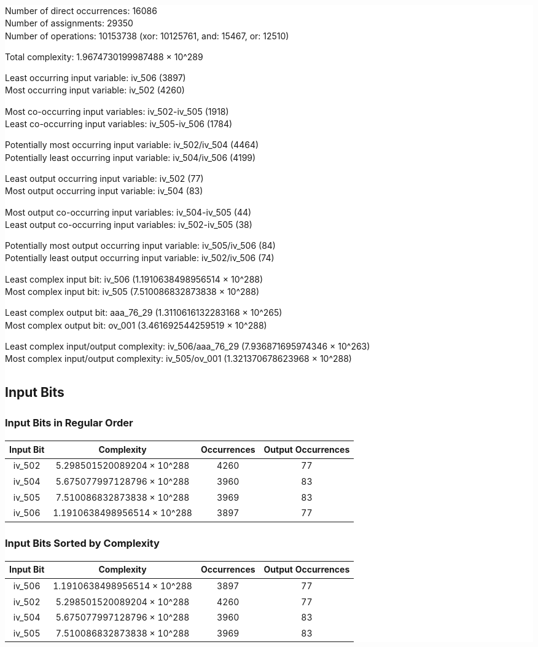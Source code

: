 Number of direct occurrences: 16086  
Number of assignments: 29350  
Number of operations: 10153738
(xor: 10125761,
and: 15467,
or: 12510)

Total complexity: 1.9674730199987488 × 10^289

Least occurring input variable: iv_506 (3897)  
Most occurring input variable: iv_502 (4260)

Most co-occurring input variables: iv_502-iv_505 (1918)  
Least co-occurring input variables: iv_505-iv_506 (1784)

Potentially most occurring input variable: iv_502/iv_504 (4464)  
Potentially least occurring input variable: iv_504/iv_506 (4199)

Least output occurring input variable: iv_502 (77)  
Most output occurring input variable: iv_504 (83)

Most output co-occurring input variables: iv_504-iv_505 (44)  
Least output co-occurring input variables: iv_502-iv_505 (38)

Potentially most output occurring input variable: iv_505/iv_506 (84)  
Potentially least output occurring input variable: iv_502/iv_506 (74)

Least complex input bit: iv_506 (1.1910638498956514 × 10^288)  
Most complex input bit: iv_505 (7.510086832873838 × 10^288)

Least complex output bit: aaa_76_29 (1.3110616132283168 × 10^265)  
Most complex output bit: ov_001 (3.461692544259519 × 10^288)

Least complex input/output complexity: iv_506/aaa_76_29 (7.936871695974346 × 10^263)  
Most complex input/output complexity: iv_505/ov_001 (1.321370678623968 × 10^288)

## Input Bits

### Input Bits in Regular Order

| Input Bit | Complexity | Occurrences | Output Occurrences |
|:---------:|:----------:|:-----------:|:------------------:|
| iv_502 | 5.298501520089204 × 10^288 | 4260 | 77 |
| iv_504 | 5.675077997128796 × 10^288 | 3960 | 83 |
| iv_505 | 7.510086832873838 × 10^288 | 3969 | 83 |
| iv_506 | 1.1910638498956514 × 10^288 | 3897 | 77 |

### Input Bits Sorted by Complexity

| Input Bit | Complexity | Occurrences | Output Occurrences |
|:---------:|:----------:|:-----------:|:------------------:|
| iv_506 | 1.1910638498956514 × 10^288 | 3897 | 77 |
| iv_502 | 5.298501520089204 × 10^288 | 4260 | 77 |
| iv_504 | 5.675077997128796 × 10^288 | 3960 | 83 |
| iv_505 | 7.510086832873838 × 10^288 | 3969 | 83 |
